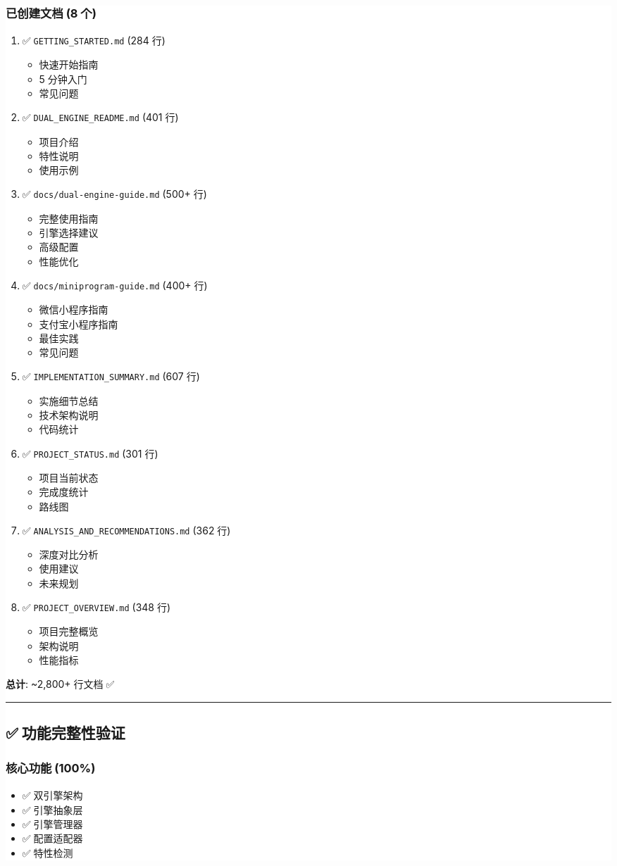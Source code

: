 ### 已创建文档 (8 个)

1. ✅ `GETTING_STARTED.md` (284 行)
   - 快速开始指南
   - 5 分钟入门
   - 常见问题

2. ✅ `DUAL_ENGINE_README.md` (401 行)
   - 项目介绍
   - 特性说明
   - 使用示例

3. ✅ `docs/dual-engine-guide.md` (500+ 行)
   - 完整使用指南
   - 引擎选择建议
   - 高级配置
   - 性能优化

4. ✅ `docs/miniprogram-guide.md` (400+ 行)
   - 微信小程序指南
   - 支付宝小程序指南
   - 最佳实践
   - 常见问题

5. ✅ `IMPLEMENTATION_SUMMARY.md` (607 行)
   - 实施细节总结
   - 技术架构说明
   - 代码统计

6. ✅ `PROJECT_STATUS.md` (301 行)
   - 项目当前状态
   - 完成度统计
   - 路线图

7. ✅ `ANALYSIS_AND_RECOMMENDATIONS.md` (362 行)
   - 深度对比分析
   - 使用建议
   - 未来规划

8. ✅ `PROJECT_OVERVIEW.md` (348 行)
   - 项目完整概览
   - 架构说明
   - 性能指标

**总计**: ~2,800+ 行文档 ✅

---

## ✅ 功能完整性验证

### 核心功能 (100%)

- ✅ 双引擎架构
- ✅ 引擎抽象层
- ✅ 引擎管理器
- ✅ 配置适配器
- ✅ 特性检测
